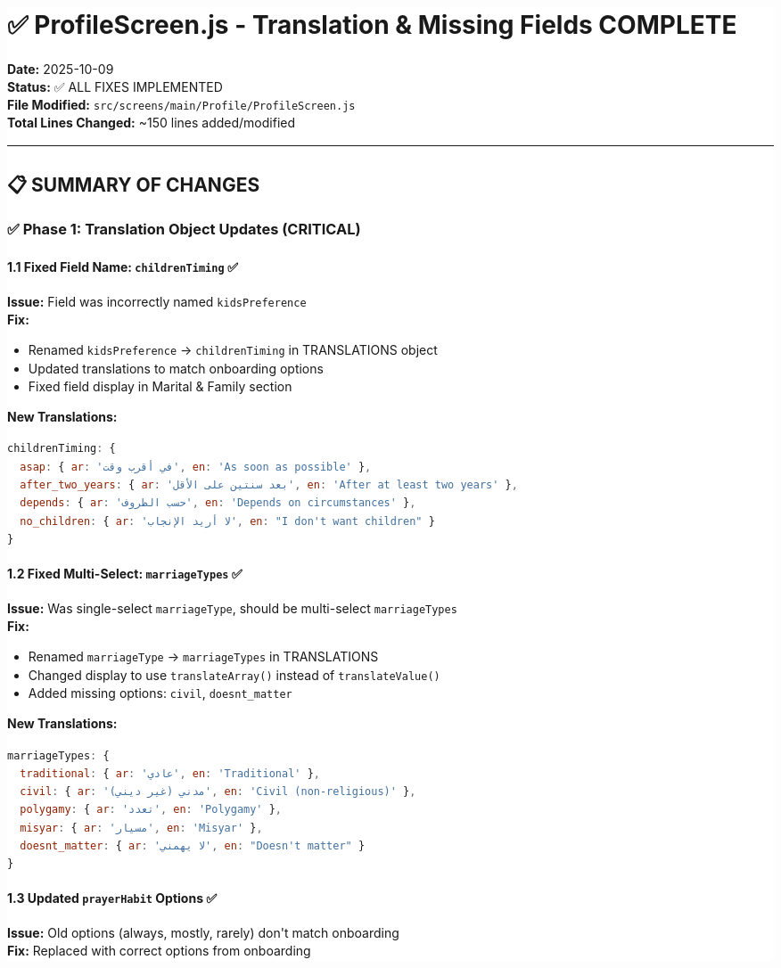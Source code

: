 # ✅ ProfileScreen.js - Translation & Missing Fields COMPLETE

**Date:** 2025-10-09  
**Status:** ✅ ALL FIXES IMPLEMENTED  
**File Modified:** `src/screens/main/Profile/ProfileScreen.js`  
**Total Lines Changed:** ~150 lines added/modified

---

## 📋 SUMMARY OF CHANGES

### ✅ Phase 1: Translation Object Updates (CRITICAL)

#### 1.1 Fixed Field Name: `childrenTiming` ✅
**Issue:** Field was incorrectly named `kidsPreference`  
**Fix:**
- Renamed `kidsPreference` → `childrenTiming` in TRANSLATIONS object
- Updated translations to match onboarding options
- Fixed field display in Marital & Family section

**New Translations:**
```javascript
childrenTiming: {
  asap: { ar: 'في أقرب وقت', en: 'As soon as possible' },
  after_two_years: { ar: 'بعد سنتين على الأقل', en: 'After at least two years' },
  depends: { ar: 'حسب الظروف', en: 'Depends on circumstances' },
  no_children: { ar: 'لا أريد الإنجاب', en: "I don't want children" }
}
```

#### 1.2 Fixed Multi-Select: `marriageTypes` ✅
**Issue:** Was single-select `marriageType`, should be multi-select `marriageTypes`  
**Fix:**
- Renamed `marriageType` → `marriageTypes` in TRANSLATIONS
- Changed display to use `translateArray()` instead of `translateValue()`
- Added missing options: `civil`, `doesnt_matter`

**New Translations:**
```javascript
marriageTypes: {
  traditional: { ar: 'عادي', en: 'Traditional' },
  civil: { ar: 'مدني (غير ديني)', en: 'Civil (non-religious)' },
  polygamy: { ar: 'تعدد', en: 'Polygamy' },
  misyar: { ar: 'مسيار', en: 'Misyar' },
  doesnt_matter: { ar: 'لا يهمني', en: "Doesn't matter" }
}
```

#### 1.3 Updated `prayerHabit` Options ✅
**Issue:** Old options (always, mostly, rarely) don't match onboarding  
**Fix:** Replaced with correct options from onboarding
